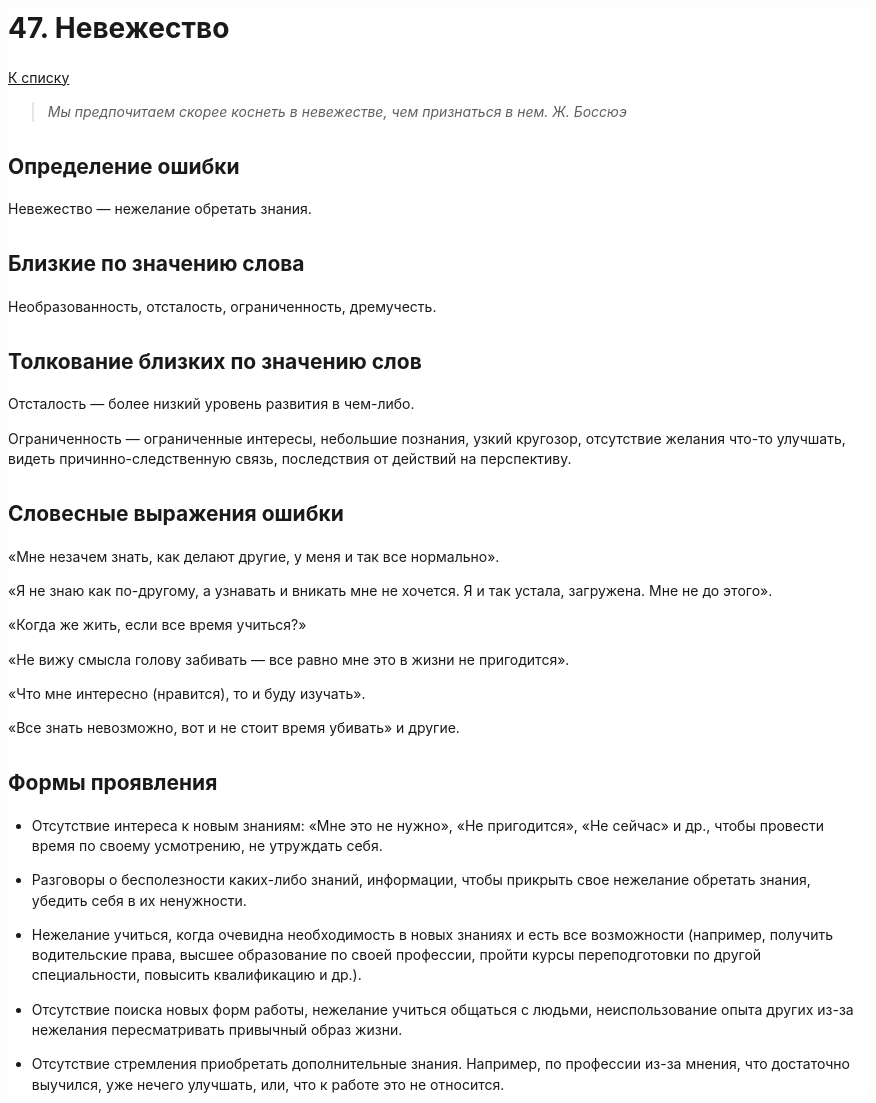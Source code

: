 # 47. Невежество

[К списку](000.md)

>*Мы предпочитаем скорее коснеть в невежестве, чем признаться в нем.
Ж. Боссюэ*

## Определение ошибки

Невежество — нежелание обретать знания.

## Близкие по значению слова

Необразованность, отсталость, ограниченность, дремучесть.

## Толкование близких по значению слов

Отсталость — более низкий уровень развития в чем-либо.

Ограниченность — ограниченные интересы, небольшие познания, узкий кругозор, отсутствие желания что-то улучшать, видеть причинно-следственную связь, последствия от действий на перспективу.

## Словесные выражения ошибки

«Мне незачем знать, как делают другие, у меня и так все нормально».

«Я не знаю как по-другому, а узнавать и вникать мне не хочется. Я и так устала, загружена. Мне не до этого».

«Когда же жить, если все время учиться?»

«Не вижу смысла голову забивать — все равно мне это в жизни не пригодится».

«Что мне интересно (нравится), то и буду изучать».

«Все знать невозможно, вот и не стоит время убивать» и другие.

## Формы проявления

- Отсутствие интереса к новым знаниям: «Мне это не нужно», «Не пригодится», «Не сейчас» и др., чтобы провести время по своему усмотрению, не утруждать себя.

- Разговоры о бесполезности каких-либо знаний, информации, чтобы прикрыть свое нежелание обретать знания, убедить себя в их ненужности.

- Нежелание учиться, когда очевидна необходимость в новых знаниях и есть все возможности (например, получить водительские права, высшее образование по своей профессии, пройти курсы переподготовки по другой специальности, повысить квалификацию и др.).

- Отсутствие поиска новых форм работы, нежелание учиться общаться с людьми, неиспользование опыта других из-за нежелания пересматривать привычный образ жизни.

- Отсутствие стремления приобретать дополнительные знания. Например, по профессии из-за мнения, что достаточно выучился, уже нечего улучшать, или, что к работе это не относится.
